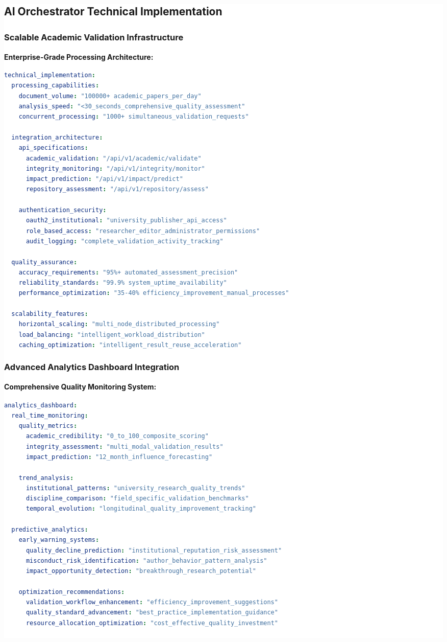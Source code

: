 ## AI Orchestrator Technical Implementation

### Scalable Academic Validation Infrastructure

**Enterprise-Grade Processing Architecture:**

```yaml
technical_implementation:
  processing_capabilities:
    document_volume: "100000+ academic_papers_per_day"
    analysis_speed: "<30_seconds_comprehensive_quality_assessment"
    concurrent_processing: "1000+ simultaneous_validation_requests"
    
  integration_architecture:
    api_specifications:
      academic_validation: "/api/v1/academic/validate"
      integrity_monitoring: "/api/v1/integrity/monitor"
      impact_prediction: "/api/v1/impact/predict"
      repository_assessment: "/api/v1/repository/assess"
      
    authentication_security:
      oauth2_institutional: "university_publisher_api_access"
      role_based_access: "researcher_editor_administrator_permissions"
      audit_logging: "complete_validation_activity_tracking"
  
  quality_assurance:
    accuracy_requirements: "95%+ automated_assessment_precision"
    reliability_standards: "99.9% system_uptime_availability"
    performance_optimization: "35-40% efficiency_improvement_manual_processes"
    
  scalability_features:
    horizontal_scaling: "multi_node_distributed_processing"
    load_balancing: "intelligent_workload_distribution"
    caching_optimization: "intelligent_result_reuse_acceleration"
```

### Advanced Analytics Dashboard Integration

**Comprehensive Quality Monitoring System:**

```yaml
analytics_dashboard:
  real_time_monitoring:
    quality_metrics:
      academic_credibility: "0_to_100_composite_scoring"
      integrity_assessment: "multi_modal_validation_results"
      impact_prediction: "12_month_influence_forecasting"
      
    trend_analysis:
      institutional_patterns: "university_research_quality_trends"
      discipline_comparison: "field_specific_validation_benchmarks"
      temporal_evolution: "longitudinal_quality_improvement_tracking"
  
  predictive_analytics:
    early_warning_systems:
      quality_decline_prediction: "institutional_reputation_risk_assessment"
      misconduct_risk_identification: "author_behavior_pattern_analysis"
      impact_opportunity_detection: "breakthrough_research_potential"
      
    optimization_recommendations:
      validation_workflow_enhancement: "efficiency_improvement_suggestions"
      quality_standard_advancement: "best_practice_implementation_guidance"
      resource_allocation_optimization: "cost_effective_quality_investment"
  
```